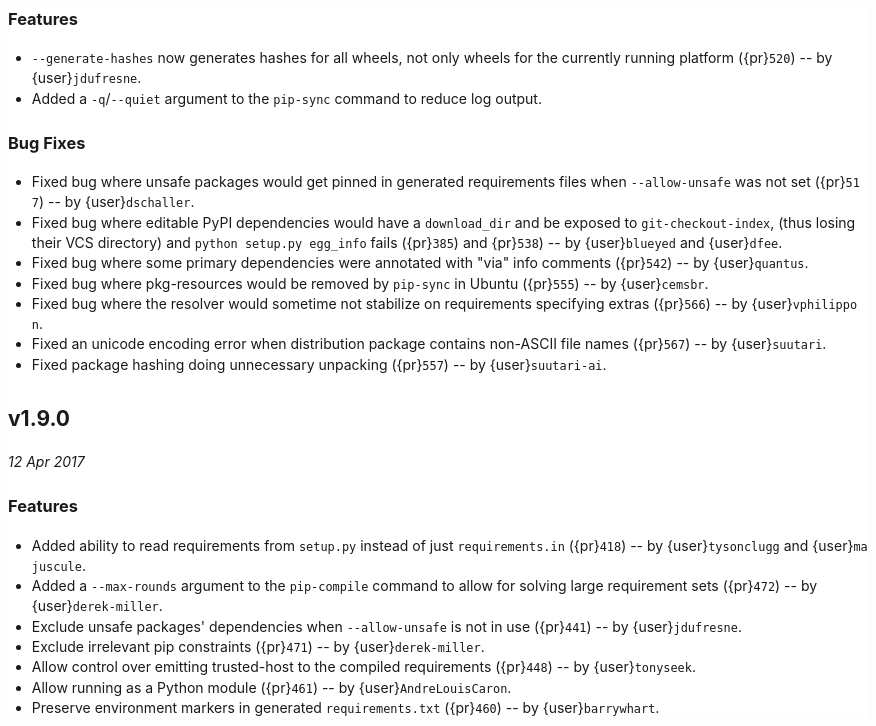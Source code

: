 ### Features

- `--generate-hashes` now generates hashes for all wheels, not only wheels for the
  currently running platform ({pr}`520`)
  -- by {user}`jdufresne`.
- Added a `-q`/`--quiet` argument to the `pip-sync` command to reduce log output.

### Bug Fixes

- Fixed bug where unsafe packages would get pinned in generated requirements files when
  `--allow-unsafe` was not set ({pr}`517`)
  -- by {user}`dschaller`.
- Fixed bug where editable PyPI dependencies would have a `download_dir` and be exposed
  to `git-checkout-index`, (thus losing their VCS directory) and
  `python setup.py egg_info` fails ({pr}`385`) and {pr}`538`)
  -- by {user}`blueyed` and {user}`dfee`.
- Fixed bug where some primary dependencies were annotated with "via" info comments ({pr}`542`)
  -- by {user}`quantus`.
- Fixed bug where pkg-resources would be removed by `pip-sync` in Ubuntu ({pr}`555`)
  -- by {user}`cemsbr`.
- Fixed bug where the resolver would sometime not stabilize on requirements specifying
  extras ({pr}`566`)
  -- by {user}`vphilippon`.
- Fixed an unicode encoding error when distribution package contains non-ASCII file
  names ({pr}`567`)
  -- by {user}`suutari`.
- Fixed package hashing doing unnecessary unpacking ({pr}`557`)
  -- by {user}`suutari-ai`.

## v1.9.0

*12 Apr 2017*

### Features

- Added ability to read requirements from `setup.py` instead of just `requirements.in`
  ({pr}`418`)
  -- by {user}`tysonclugg` and {user}`majuscule`.
- Added a `--max-rounds` argument to the `pip-compile` command to allow for solving large
  requirement sets ({pr}`472`)
  -- by {user}`derek-miller`.
- Exclude unsafe packages' dependencies when `--allow-unsafe` is not in use ({pr}`441`)
  -- by {user}`jdufresne`.
- Exclude irrelevant pip constraints ({pr}`471`)
  -- by {user}`derek-miller`.
- Allow control over emitting trusted-host to the compiled requirements ({pr}`448`)
  -- by {user}`tonyseek`.
- Allow running as a Python module ({pr}`461`)
  -- by {user}`AndreLouisCaron`.
- Preserve environment markers in generated `requirements.txt` ({pr}`460`)
  -- by {user}`barrywhart`.
